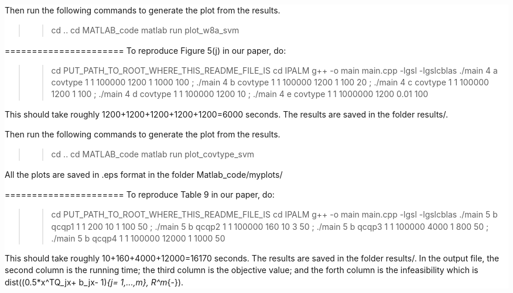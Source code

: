 Then run the following commands to generate the plot from the results.

>>cd ..
>>cd MATLAB_code
>>matlab
>>run plot_w8a_svm




======================
To reproduce Figure 5(j) in our paper, do:

>> cd PUT_PATH_TO_ROOT_WHERE_THIS_README_FILE_IS
>> cd IPALM
>> g++ -o main main.cpp -lgsl -lgslcblas
>> ./main 4 a covtype 1 1 100000 1200 1 1000 100 ; ./main 4 b covtype 1 1 100000 1200 1 100 20 ; ./main 4 c covtype 1 1 100000 1200 1 100 ; ./main 4 d covtype 1 1 100000 1200 10 ; ./main 4 e covtype 1 1 1000000 1200 0.01 100


This should take roughly 1200+1200+1200+1200+1200=6000 seconds. The results are saved in the folder results/. 

Then run the following commands to generate the plot from the results.

>>cd ..
>>cd MATLAB_code
>>matlab 
>>run plot_covtype_svm


All the plots are saved in .eps format in the folder Matlab_code/myplots/

======================
To reproduce Table 9 in our paper, do:

>> cd PUT_PATH_TO_ROOT_WHERE_THIS_README_FILE_IS
>> cd IPALM
>> g++ -o main main.cpp -lgsl -lgslcblas
>> ./main 5 b qcqp1 1 1 200 10 1 100 50 ; ./main 5 b qcqp2 1 1 100000 160 10 3 50 ; ./main 5 b qcqp3 1 1 100000 4000 1 800 50 ; ./main 5 b qcqp4 1 1 100000 12000 1 1000 50

This should take roughly 10+160+4000+12000=16170 seconds. The results are saved in the folder results/. In the output file, the second column is the running time; the third column is the objective value; and the forth column is the infeasibility which is dist((0.5*x^TQ_jx+ b_jx- 1)_{j= 1,...,m}, R^m_{-}).
